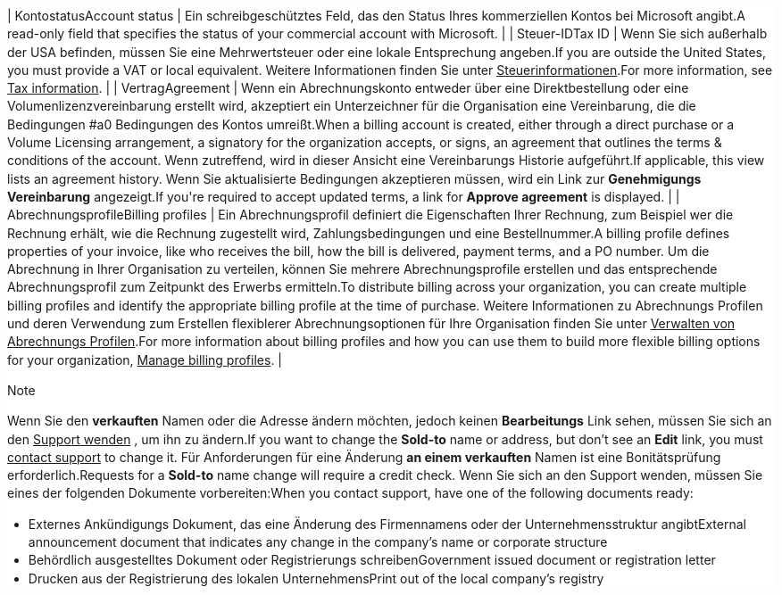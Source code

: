 | <span data-ttu-id="0ef3a-128">Kontostatus</span><span class="sxs-lookup"><span data-stu-id="0ef3a-128">Account status</span></span> | <span data-ttu-id="0ef3a-129">Ein schreibgeschütztes Feld, das den Status Ihres kommerziellen Kontos bei Microsoft angibt.</span><span class="sxs-lookup"><span data-stu-id="0ef3a-129">A read-only field that specifies the status of your commercial account with Microsoft.</span></span> |
| <span data-ttu-id="0ef3a-130">Steuer-ID</span><span class="sxs-lookup"><span data-stu-id="0ef3a-130">Tax ID</span></span> | <span data-ttu-id="0ef3a-131">Wenn Sie sich außerhalb der USA befinden, müssen Sie eine Mehrwertsteuer oder eine lokale Entsprechung angeben.</span><span class="sxs-lookup"><span data-stu-id="0ef3a-131">If you are outside the United States, you must provide a VAT or local equivalent.</span></span> <span data-ttu-id="0ef3a-132">Weitere Informationen finden Sie unter [Steuerinformationen](#tax-information).</span><span class="sxs-lookup"><span data-stu-id="0ef3a-132">For more information, see [Tax information](#tax-information).</span></span> |
| <span data-ttu-id="0ef3a-133">Vertrag</span><span class="sxs-lookup"><span data-stu-id="0ef3a-133">Agreement</span></span> | <span data-ttu-id="0ef3a-134">Wenn ein Abrechnungskonto entweder über eine Direktbestellung oder eine Volumenlizenzvereinbarung erstellt wird, akzeptiert ein Unterzeichner für die Organisation eine Vereinbarung, die die Bedingungen #a0 Bedingungen des Kontos umreißt.</span><span class="sxs-lookup"><span data-stu-id="0ef3a-134">When a billing account is created, either through a direct purchase or a Volume Licensing arrangement, a signatory for the organization accepts, or signs, an agreement that outlines the terms & conditions of the account.</span></span> <span data-ttu-id="0ef3a-135">Wenn zutreffend, wird in dieser Ansicht eine Vereinbarungs Historie aufgeführt.</span><span class="sxs-lookup"><span data-stu-id="0ef3a-135">If applicable, this view lists an agreement history.</span></span> <span data-ttu-id="0ef3a-136">Wenn Sie aktualisierte Bedingungen akzeptieren müssen, wird ein Link zur **Genehmigungs Vereinbarung** angezeigt.</span><span class="sxs-lookup"><span data-stu-id="0ef3a-136">If you're required to accept updated terms, a link for **Approve agreement** is displayed.</span></span> |
| <span data-ttu-id="0ef3a-137">Abrechnungsprofile</span><span class="sxs-lookup"><span data-stu-id="0ef3a-137">Billing profiles</span></span> | <span data-ttu-id="0ef3a-138">Ein Abrechnungsprofil definiert die Eigenschaften Ihrer Rechnung, zum Beispiel wer die Rechnung erhält, wie die Rechnung zugestellt wird, Zahlungsbedingungen und eine Bestellnummer.</span><span class="sxs-lookup"><span data-stu-id="0ef3a-138">A billing profile defines properties of your invoice, like who receives the bill, how the bill is delivered, payment terms, and a PO number.</span></span> <span data-ttu-id="0ef3a-139">Um die Abrechnung in Ihrer Organisation zu verteilen, können Sie mehrere Abrechnungsprofile erstellen und das entsprechende Abrechnungsprofil zum Zeitpunkt des Erwerbs ermitteln.</span><span class="sxs-lookup"><span data-stu-id="0ef3a-139">To distribute billing across your organization, you can create multiple billing profiles and identify the appropriate billing profile at the time of purchase.</span></span> <span data-ttu-id="0ef3a-140">Weitere Informationen zu Abrechnungs Profilen und deren Verwendung zum Erstellen flexiblerer Abrechnungsoptionen für Ihre Organisation finden Sie unter [Verwalten von Abrechnungs Profilen](../billing-and-payments/manage-billing-profiles.md).</span><span class="sxs-lookup"><span data-stu-id="0ef3a-140">For more information about billing profiles and how you can use them to build more flexible billing options for your organization, [Manage billing profiles](../billing-and-payments/manage-billing-profiles.md).</span></span> |

> [!NOTE] 
> <span data-ttu-id="0ef3a-141">Wenn Sie den **verkauften** Namen oder die Adresse ändern möchten, jedoch keinen **Bearbeitungs** Link sehen, müssen Sie sich an den [Support wenden](https://docs.microsoft.com/office365/admin/contact-support-for-business-products) , um ihn zu ändern.</span><span class="sxs-lookup"><span data-stu-id="0ef3a-141">If you want to change the **Sold-to** name or address, but don’t see an **Edit** link, you must  [contact support](https://docs.microsoft.com/office365/admin/contact-support-for-business-products) to change it.</span></span> <span data-ttu-id="0ef3a-142">Für Anforderungen für eine Änderung **an einem verkauften** Namen ist eine Bonitätsprüfung erforderlich.</span><span class="sxs-lookup"><span data-stu-id="0ef3a-142">Requests for a **Sold-to** name change will require a credit check.</span></span> <span data-ttu-id="0ef3a-143">Wenn Sie sich an den Support wenden, müssen Sie eines der folgenden Dokumente vorbereiten:</span><span class="sxs-lookup"><span data-stu-id="0ef3a-143">When you contact support, have one of the following documents ready:</span></span>
>
> - <span data-ttu-id="0ef3a-144">Externes Ankündigungs Dokument, das eine Änderung des Firmennamens oder der Unternehmensstruktur angibt</span><span class="sxs-lookup"><span data-stu-id="0ef3a-144">External announcement document that indicates any change in the company’s name or corporate structure</span></span>
> - <span data-ttu-id="0ef3a-145">Behördlich ausgestelltes Dokument oder Registrierungs schreiben</span><span class="sxs-lookup"><span data-stu-id="0ef3a-145">Government issued document or registration letter</span></span>
> - <span data-ttu-id="0ef3a-146">Drucken aus der Registrierung des lokalen Unternehmens</span><span class="sxs-lookup"><span data-stu-id="0ef3a-146">Print out of the local company’s registry</span></span>
>